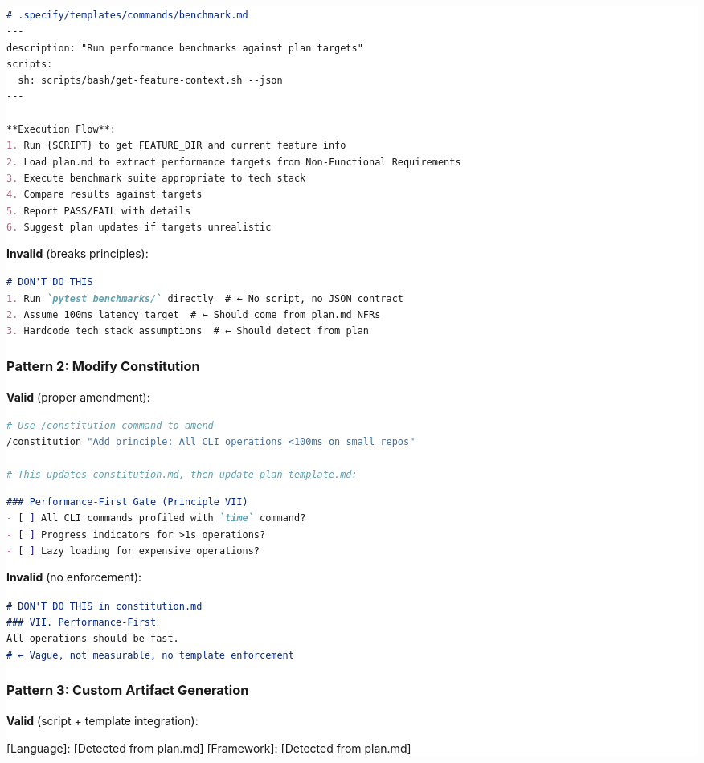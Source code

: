 ```markdown
# .specify/templates/commands/benchmark.md
---
description: "Run performance benchmarks against plan targets"
scripts:
  sh: scripts/bash/get-feature-context.sh --json
---

**Execution Flow**:
1. Run {SCRIPT} to get FEATURE_DIR and current feature info
2. Load plan.md to extract performance targets from Non-Functional Requirements
3. Execute benchmark suite appropriate to tech stack
4. Compare results against targets
5. Report PASS/FAIL with details
6. Suggest plan updates if targets unrealistic
```

**Invalid** (breaks principles):

```markdown
# DON'T DO THIS
1. Run `pytest benchmarks/` directly  # ← No script, no JSON contract
2. Assume 100ms latency target  # ← Should come from plan.md NFRs
3. Hardcode tech stack assumptions  # ← Should detect from plan
```

### Pattern 2: Modify Constitution

**Valid** (proper amendment):

```bash
# Use /constitution command to amend
/constitution "Add principle: All CLI operations <100ms on small repos"

# This updates constitution.md, then update plan-template.md:
```

```markdown
### Performance-First Gate (Principle VII)
- [ ] All CLI commands profiled with `time` command?
- [ ] Progress indicators for >1s operations?
- [ ] Lazy loading for expensive operations?
```

**Invalid** (no enforcement):

```markdown
# DON'T DO THIS in constitution.md
### VII. Performance-First
All operations should be fast.
# ← Vague, not measurable, no template enforcement
```

### Pattern 3: Custom Artifact Generation

**Valid** (script + template integration):


[Language]: [Detected from plan.md]
[Framework]: [Detected from plan.md]